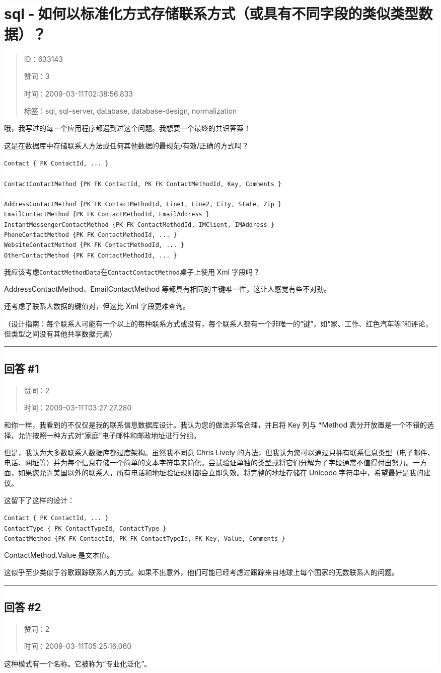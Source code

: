 # sql - 如何以标准化方式存储联系方式（或具有不同字段的类似类型数据）？

> ID：633143
> 
> 赞同：3
> 
> 时间：2009-03-11T02:38:56.833
> 
> 标签：sql, sql-server, database, database-design, normalization

哦，我写过的每一个应用程序都遇到过这个问题。我想要一个最终的共识答案！

这是在数据库中存储联系人方法或任何其他数据的最规范/有效/正确的方式吗？

```
Contact { PK ContactId, ... }

ContactContactMethod {PK FK ContactId, PK FK ContactMethodId, Key, Comments }

AddressContactMethod {PK FK ContactMethodId, Line1, Line2, City, State, Zip }
EmailContactMethod {PK FK ContactMethodId, EmailAddress }
InstantMessengerContactMethod {PK FK ContactMethodId, IMClient, IMAddress }
PhoneContactMethod {PK FK ContactMethodId, ... }
WebsiteContactMethod {PK FK ContactMethodId, ... }
OtherContactMethod {PK FK ContactMethodId, ... } 
```

我应该考虑`ContactMethodData`在`ContactContactMethod`桌子上使用 Xml 字段吗？

AddressContactMethod、EmailContactMethod 等都具有相同的主键唯一性，这让人感觉有些不对劲。

还考虑了联系人数据的键值对，但这比 Xml 字段更难查询。

（设计指南：每个联系人可能有一个以上的每种联系方式或没有，每个联系人都有一个非唯一的“键”，如“家、工作、红色汽车等”和评论，但类型之间没有其他共享数据元素)

* * *

## 回答 #1

> 赞同：2
> 
> 时间：2009-03-11T03:27:27.280

和你一样，我看到的不仅仅是我的联系信息数据库设计。我认为您的做法非常合理，并且将 Key 列与 *Method 表分开放置是一个不错的选择，允许按照一种方式对“家庭”电子邮件和邮政地址进行分组。

但是，我认为大多数联系人数据库都过度架构。虽然我不同意 Chris Lively 的方法，但我认为您可以通过只拥有联系信息类型（电子邮件、电话、网址等）并为每个信息存储一个简单的文本字符串来简化。尝试验证单独的类型或将它们分解为子字段通常不值得付出努力。一方面，如果您允许美国以外的联系人，所有电话和地址验证规则都会立即失效。将完整的地址存储在 Unicode 字符串中，希望最好是我的建议。

这留下了这样的设计：

```
Contact { PK ContactId, ... }
ContactType { PK ContactTypeId, ContactType }
ContactMethod {PK FK ContactId, PK FK ContactTypeId, PK Key, Value, Comments } 
```

ContactMethod.Value 是文本值。

这似乎至少类似于谷歌跟踪联系人的方式。如果不出意外，他们可能已经考虑过跟踪来自地球上每个国家的无数联系人的问题。

* * *

## 回答 #2

> 赞同：2
> 
> 时间：2009-03-11T05:25:16.060

这种模式有一个名称。它被称为“专业化泛化”。

